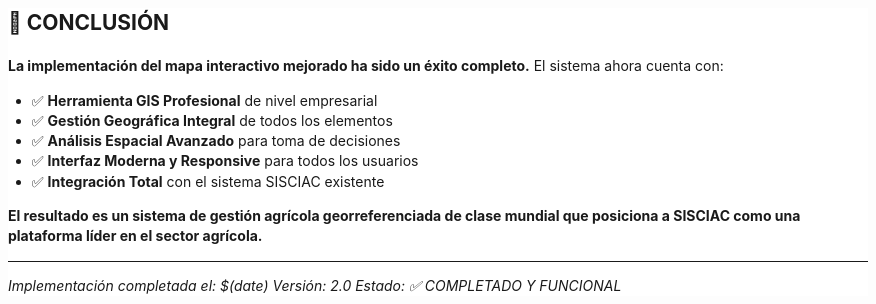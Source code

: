 ## 🎯 CONCLUSIÓN

**La implementación del mapa interactivo mejorado ha sido un éxito completo.** El sistema ahora cuenta con:

- ✅ **Herramienta GIS Profesional** de nivel empresarial
- ✅ **Gestión Geográfica Integral** de todos los elementos
- ✅ **Análisis Espacial Avanzado** para toma de decisiones
- ✅ **Interfaz Moderna y Responsive** para todos los usuarios
- ✅ **Integración Total** con el sistema SISCIAC existente

**El resultado es un sistema de gestión agrícola georreferenciada de clase mundial que posiciona a SISCIAC como una plataforma líder en el sector agrícola.**

---

*Implementación completada el: $(date)*
*Versión: 2.0*
*Estado: ✅ COMPLETADO Y FUNCIONAL* 
